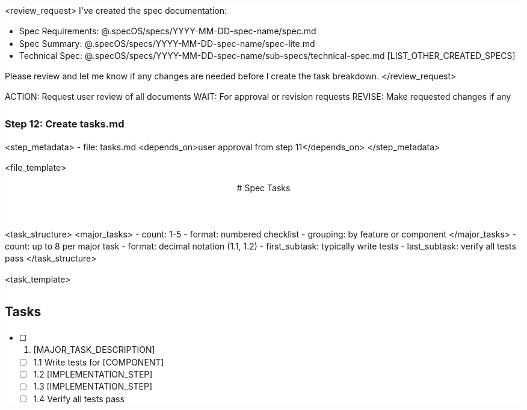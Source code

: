 <review_request>
I've created the spec documentation:

- Spec Requirements: @.specOS/specs/YYYY-MM-DD-spec-name/spec.md
- Spec Summary: @.specOS/specs/YYYY-MM-DD-spec-name/spec-lite.md
- Technical Spec: @.specOS/specs/YYYY-MM-DD-spec-name/sub-specs/technical-spec.md
  [LIST_OTHER_CREATED_SPECS]

Please review and let me know if any changes are needed before I create the task breakdown.
</review_request>

<instructions>
  ACTION: Request user review of all documents
  WAIT: For approval or revision requests
  REVISE: Make requested changes if any
</instructions>

</step>

<step number="12" name="create_tasks">

### Step 12: Create tasks.md

<step_metadata>
<creates> - file: tasks.md
</creates>
<depends_on>user approval from step 11</depends_on>
</step_metadata>

<file_template>

  <header>
    # Spec Tasks
  </header>
</file_template>

<task_structure>
<major_tasks> - count: 1-5 - format: numbered checklist - grouping: by feature or component
</major_tasks>
<subtasks> - count: up to 8 per major task - format: decimal notation (1.1, 1.2) - first_subtask: typically write tests - last_subtask: verify all tests pass
</subtasks>
</task_structure>

<task_template>

## Tasks

- [ ] 1. [MAJOR_TASK_DESCRIPTION]

  - [ ] 1.1 Write tests for [COMPONENT]
  - [ ] 1.2 [IMPLEMENTATION_STEP]
  - [ ] 1.3 [IMPLEMENTATION_STEP]
  - [ ] 1.4 Verify all tests pass
